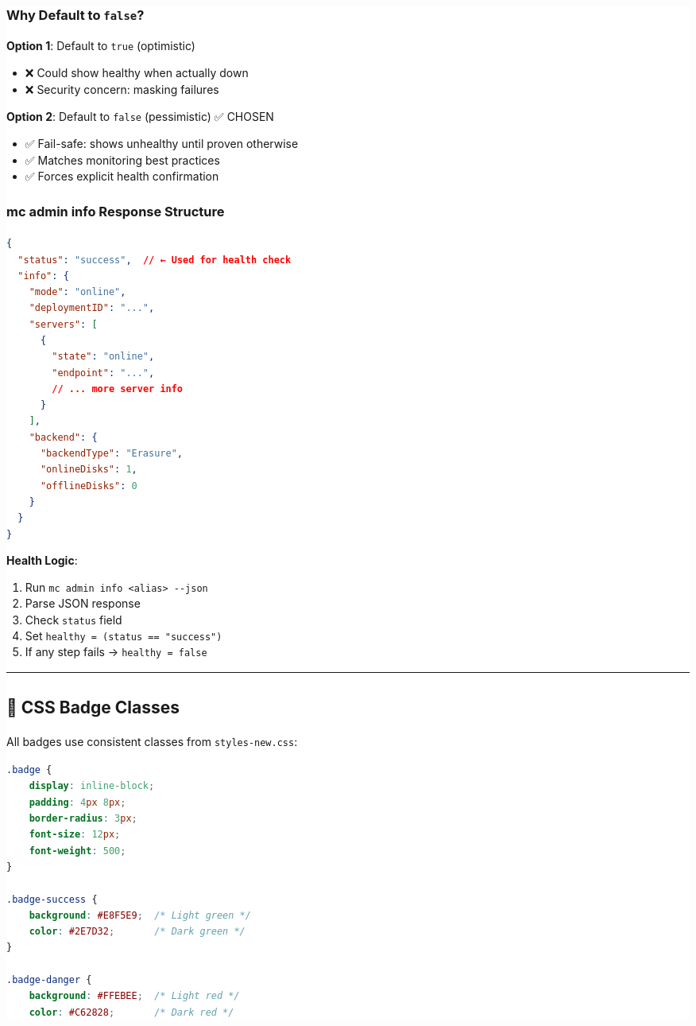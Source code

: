 ### Why Default to `false`?

**Option 1**: Default to `true` (optimistic)
- ❌ Could show healthy when actually down
- ❌ Security concern: masking failures

**Option 2**: Default to `false` (pessimistic) ✅ CHOSEN
- ✅ Fail-safe: shows unhealthy until proven otherwise
- ✅ Matches monitoring best practices
- ✅ Forces explicit health confirmation

### mc admin info Response Structure

```json
{
  "status": "success",  // ← Used for health check
  "info": {
    "mode": "online",
    "deploymentID": "...",
    "servers": [
      {
        "state": "online",
        "endpoint": "...",
        // ... more server info
      }
    ],
    "backend": {
      "backendType": "Erasure",
      "onlineDisks": 1,
      "offlineDisks": 0
    }
  }
}
```

**Health Logic**:
1. Run `mc admin info <alias> --json`
2. Parse JSON response
3. Check `status` field
4. Set `healthy = (status == "success")`
5. If any step fails → `healthy = false`

---

## 🎨 CSS Badge Classes

All badges use consistent classes from `styles-new.css`:

```css
.badge {
    display: inline-block;
    padding: 4px 8px;
    border-radius: 3px;
    font-size: 12px;
    font-weight: 500;
}

.badge-success {
    background: #E8F5E9;  /* Light green */
    color: #2E7D32;       /* Dark green */
}

.badge-danger {
    background: #FFEBEE;  /* Light red */
    color: #C62828;       /* Dark red */
```